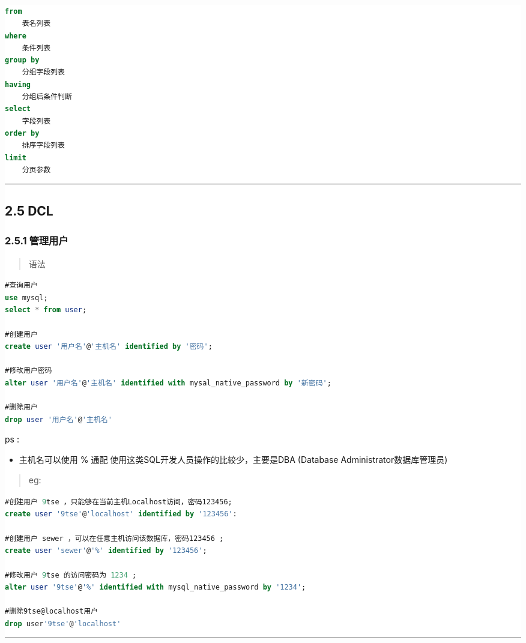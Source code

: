 ```sql
from
	表名列表
where
	条件列表
group by
	分组字段列表
having
	分组后条件判断
select
	字段列表
order by
	排序字段列表
limit
	分页参数
```



---
## 2.5 DCL

### 2.5.1 管理用户

>语法
```sql
#查询用户
use mysql;
select * from user;

#创建用户
create user '用户名'@'主机名' identified by '密码';

#修改用户密码
alter user '用户名'@'主机名' identified with mysal_native_password by '新密码';

#删除用户
drop user '用户名'@'主机名'
```
ps : 
- 主机名可以使用 % 通配
 使用这类SQL开发人员操作的比较少，主要是DBA (Database Administrator数据库管理员)

>eg:

```sql
#创建用户 9tse ，只能够在当前主机Localhost访间，密码123456;
create user '9tse'@'localhost' identified by '123456':

#创建用户 sewer ，可以在任意主机访问该数据库，密码123456 ;
create user 'sewer'@'%' identified by '123456';

#修改用户 9tse 的访问密码为 1234 ;
alter user '9tse'@'%' identified with mysql_native_password by '1234';

#删除9tse@localhost用户
drop user'9tse'@'localhost'
```

---